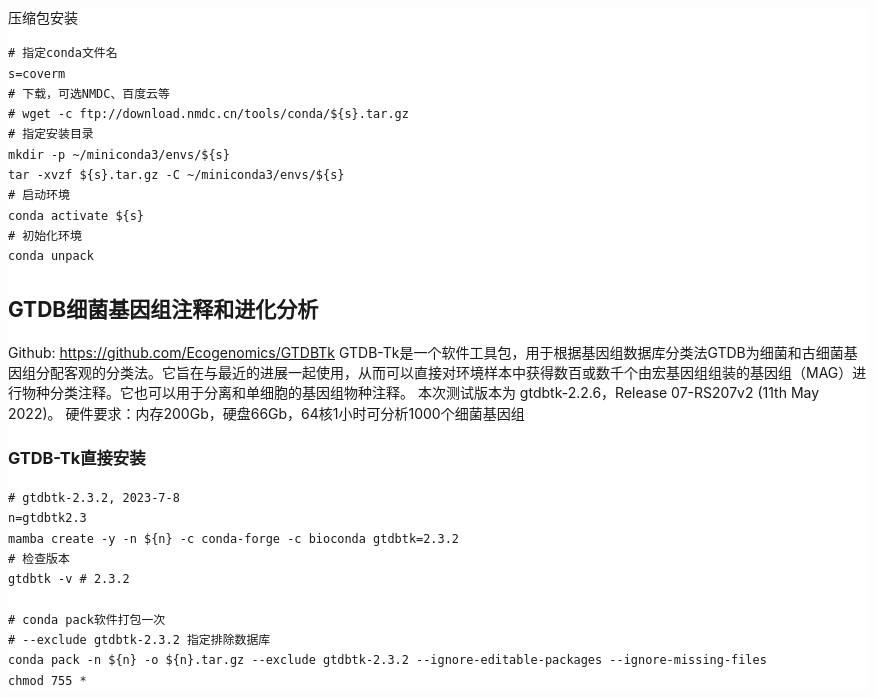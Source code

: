 压缩包安装

    # 指定conda文件名
    s=coverm
    # 下载，可选NMDC、百度云等
    # wget -c ftp://download.nmdc.cn/tools/conda/${s}.tar.gz
    # 指定安装目录
    mkdir -p ~/miniconda3/envs/${s}
    tar -xvzf ${s}.tar.gz -C ~/miniconda3/envs/${s}
    # 启动环境
    conda activate ${s}
    # 初始化环境
    conda unpack

## GTDB细菌基因组注释和进化分析

Github: https://github.com/Ecogenomics/GTDBTk
GTDB-Tk是一个软件工具包，用于根据基因组数据库分类法GTDB为细菌和古细菌基因组分配客观的分类法。它旨在与最近的进展一起使用，从而可以直接对环境样本中获得数百或数千个由宏基因组组装的基因组（MAG）进行物种分类注释。它也可以用于分离和单细胞的基因组物种注释。
本次测试版本为 gtdbtk-2.2.6，Release 07-RS207v2 (11th May 2022)。
硬件要求：内存200Gb，硬盘66Gb，64核1小时可分析1000个细菌基因组

### GTDB-Tk直接安装

    # gtdbtk-2.3.2, 2023-7-8
    n=gtdbtk2.3
    mamba create -y -n ${n} -c conda-forge -c bioconda gtdbtk=2.3.2
    # 检查版本
    gtdbtk -v # 2.3.2

    # conda pack软件打包一次
    # --exclude gtdbtk-2.3.2 指定排除数据库
    conda pack -n ${n} -o ${n}.tar.gz --exclude gtdbtk-2.3.2 --ignore-editable-packages --ignore-missing-files
    chmod 755 *
    